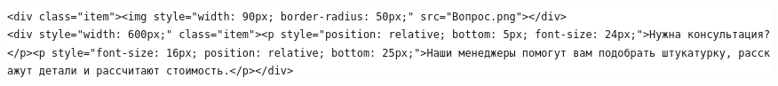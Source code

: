 	<div class="item"><img style="width: 90px; border-radius: 50px;" src="Вопрос.png"></div>
	<div style="width: 600px;" class="item"><p style="position: relative; bottom: 5px; font-size: 24px;">Нужна консультация?</p><p style="font-size: 16px; position: relative; bottom: 25px;">Наши менеджеры помогут вам подобрать штукатурку, расскажут детали и рассчитают стоимость.</p></div>